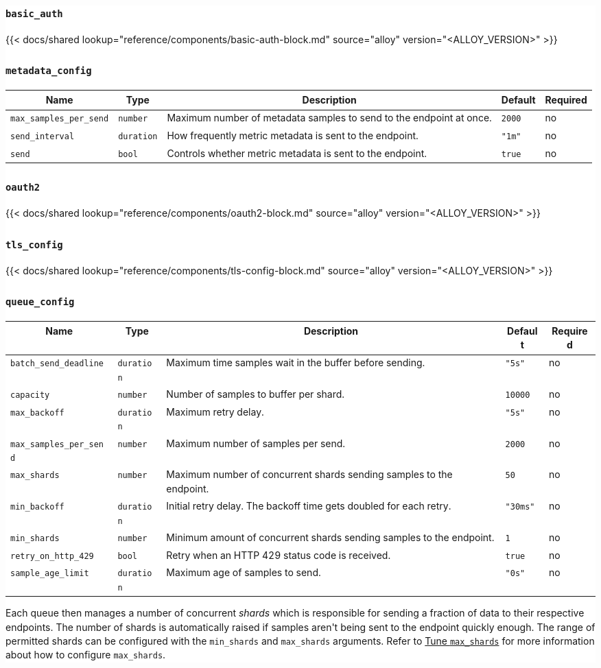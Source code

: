### `basic_auth`

{{< docs/shared lookup="reference/components/basic-auth-block.md" source="alloy" version="<ALLOY_VERSION>" >}}

### `metadata_config`

| Name                   | Type       | Description                                                         | Default | Required |
| ---------------------- | ---------- | ------------------------------------------------------------------- | ------- | -------- |
| `max_samples_per_send` | `number`   | Maximum number of metadata samples to send to the endpoint at once. | `2000`  | no       |
| `send_interval`        | `duration` | How frequently metric metadata is sent to the endpoint.             | `"1m"`  | no       |
| `send`                 | `bool`     | Controls whether metric metadata is sent to the endpoint.           | `true`  | no       |

### `oauth2`

{{< docs/shared lookup="reference/components/oauth2-block.md" source="alloy" version="<ALLOY_VERSION>" >}}

### `tls_config`

{{< docs/shared lookup="reference/components/tls-config-block.md" source="alloy" version="<ALLOY_VERSION>" >}}

### `queue_config`

| Name                   | Type       | Description                                                          | Default  | Required |
| ---------------------- | ---------- | -------------------------------------------------------------------- | -------- | -------- |
| `batch_send_deadline`  | `duration` | Maximum time samples wait in the buffer before sending.              | `"5s"`   | no       |
| `capacity`             | `number`   | Number of samples to buffer per shard.                               | `10000`  | no       |
| `max_backoff`          | `duration` | Maximum retry delay.                                                 | `"5s"`   | no       |
| `max_samples_per_send` | `number`   | Maximum number of samples per send.                                  | `2000`   | no       |
| `max_shards`           | `number`   | Maximum number of concurrent shards sending samples to the endpoint. | `50`     | no       |
| `min_backoff`          | `duration` | Initial retry delay. The backoff time gets doubled for each retry.   | `"30ms"` | no       |
| `min_shards`           | `number`   | Minimum amount of concurrent shards sending samples to the endpoint. | `1`      | no       |
| `retry_on_http_429`    | `bool`     | Retry when an HTTP 429 status code is received.                      | `true`   | no       |
| `sample_age_limit`     | `duration` | Maximum age of samples to send.                                      | `"0s"`   | no       |

Each queue then manages a number of concurrent _shards_ which is responsible for sending a fraction of data to their respective endpoints.
The number of shards is automatically raised if samples aren't being sent to the endpoint quickly enough.
The range of permitted shards can be configured with the `min_shards` and `max_shards` arguments.
Refer to [Tune `max_shards`](#tune-max_shards) for more information about how to configure `max_shards`.
